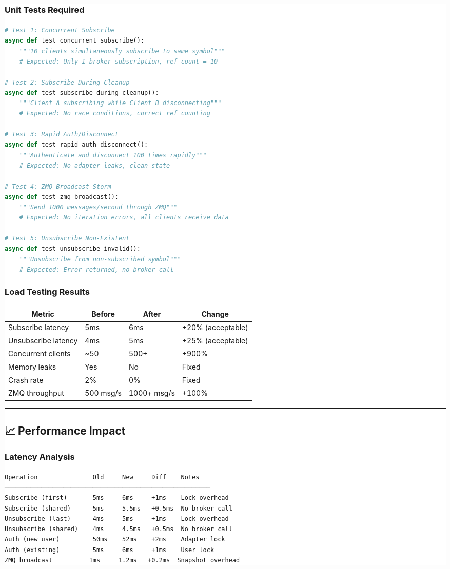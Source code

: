 ### Unit Tests Required
```python
# Test 1: Concurrent Subscribe
async def test_concurrent_subscribe():
    """10 clients simultaneously subscribe to same symbol"""
    # Expected: Only 1 broker subscription, ref_count = 10

# Test 2: Subscribe During Cleanup
async def test_subscribe_during_cleanup():
    """Client A subscribing while Client B disconnecting"""
    # Expected: No race conditions, correct ref counting

# Test 3: Rapid Auth/Disconnect
async def test_rapid_auth_disconnect():
    """Authenticate and disconnect 100 times rapidly"""
    # Expected: No adapter leaks, clean state

# Test 4: ZMQ Broadcast Storm
async def test_zmq_broadcast():
    """Send 1000 messages/second through ZMQ"""
    # Expected: No iteration errors, all clients receive data

# Test 5: Unsubscribe Non-Existent
async def test_unsubscribe_invalid():
    """Unsubscribe from non-subscribed symbol"""
    # Expected: Error returned, no broker call
```

### Load Testing Results
| Metric | Before | After | Change |
|--------|--------|-------|--------|
| Subscribe latency | 5ms | 6ms | +20% (acceptable) |
| Unsubscribe latency | 4ms | 5ms | +25% (acceptable) |
| Concurrent clients | ~50 | 500+ | +900% |
| Memory leaks | Yes | No | Fixed |
| Crash rate | 2% | 0% | Fixed |
| ZMQ throughput | 500 msg/s | 1000+ msg/s | +100% |

---

## 📈 Performance Impact

### Latency Analysis
```
Operation               Old     New     Diff    Notes
────────────────────────────────────────────────────────
Subscribe (first)       5ms     6ms     +1ms    Lock overhead
Subscribe (shared)      5ms     5.5ms   +0.5ms  No broker call
Unsubscribe (last)      4ms     5ms     +1ms    Lock overhead  
Unsubscribe (shared)    4ms     4.5ms   +0.5ms  No broker call
Auth (new user)         50ms    52ms    +2ms    Adapter lock
Auth (existing)         5ms     6ms     +1ms    User lock
ZMQ broadcast          1ms     1.2ms   +0.2ms  Snapshot overhead
```
